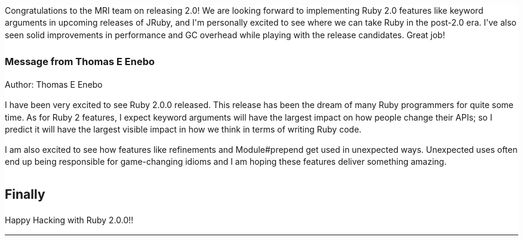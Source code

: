 Congratulations to the MRI team on releasing 2.0! We are looking forward to implementing Ruby 2.0 features like keyword arguments in upcoming releases of JRuby, and I'm personally excited to see where we can take Ruby in the post-2.0 era. I've also seen solid improvements in performance and GC overhead while playing with the release candidates. Great job!

### Message from Thomas E Enebo

Author: Thomas E Enebo

I have been very excited to see Ruby 2.0.0 released.  This release has
been the dream of many Ruby programmers for quite some time.  As for
Ruby 2 features, I expect keyword arguments will have the largest
impact on how people change their APIs; so I predict it will have the
largest visible impact in how we think in terms of writing Ruby code.

I am also excited to see how features like refinements and
Module#prepend get used in unexpected ways.  Unexpected uses often end
up being responsible for game-changing idioms and I am hoping these
features deliver something amazing.

## Finally

Happy Hacking with Ruby 2.0.0!!

----


